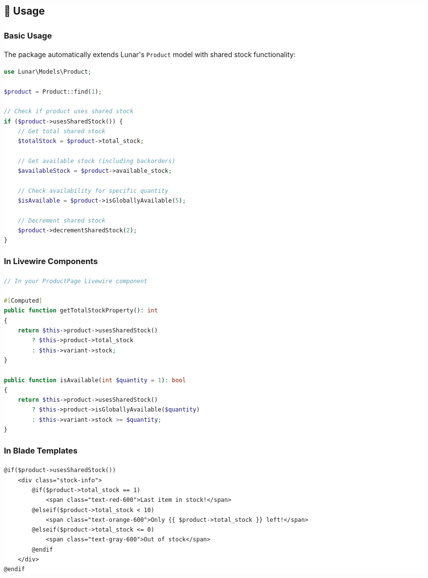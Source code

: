 ## 🎯 Usage

### Basic Usage

The package automatically extends Lunar's `Product` model with shared stock functionality:

```php
use Lunar\Models\Product;

$product = Product::find(1);

// Check if product uses shared stock
if ($product->usesSharedStock()) {
    // Get total shared stock
    $totalStock = $product->total_stock;
    
    // Get available stock (including backorders)
    $availableStock = $product->available_stock;
    
    // Check availability for specific quantity
    $isAvailable = $product->isGloballyAvailable(5);
    
    // Decrement shared stock
    $product->decrementSharedStock(2);
}
```

### In Livewire Components

```php
// In your ProductPage Livewire component

#[Computed]
public function getTotalStockProperty(): int
{
    return $this->product->usesSharedStock() 
        ? $this->product->total_stock 
        : $this->variant->stock;
}

public function isAvailable(int $quantity = 1): bool
{
    return $this->product->usesSharedStock()
        ? $this->product->isGloballyAvailable($quantity)
        : $this->variant->stock >= $quantity;
}
```

### In Blade Templates

```blade
@if($product->usesSharedStock())
    <div class="stock-info">
        @if($product->total_stock == 1)
            <span class="text-red-600">Last item in stock!</span>
        @elseif($product->total_stock < 10)
            <span class="text-orange-600">Only {{ $product->total_stock }} left!</span>
        @elseif($product->total_stock <= 0)
            <span class="text-gray-600">Out of stock</span>
        @endif
    </div>
@endif
```
